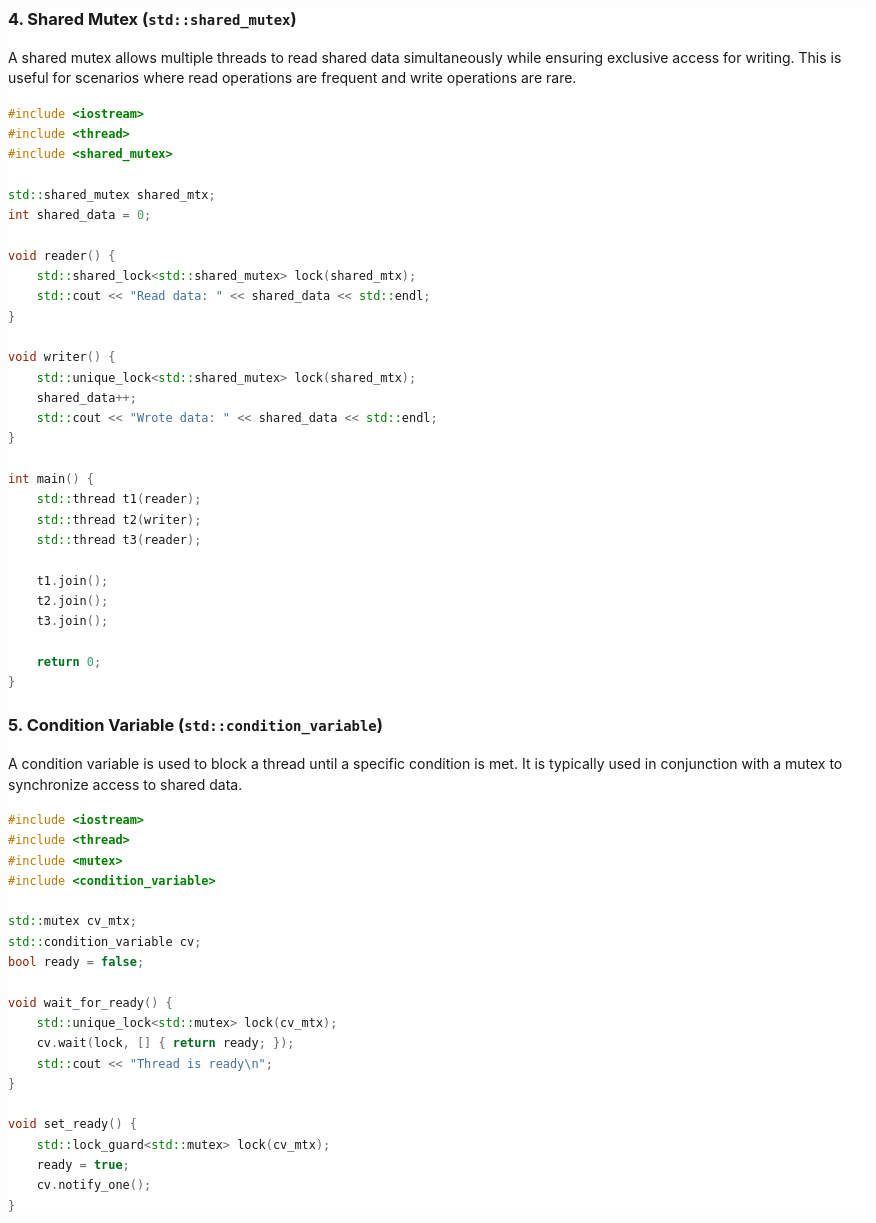 ```cpp
```

### 4. **Shared Mutex (`std::shared_mutex`)**
A shared mutex allows multiple threads to read shared data simultaneously while ensuring exclusive access for writing. This is useful for scenarios where read operations are frequent and write operations are rare.

```cpp
#include <iostream>
#include <thread>
#include <shared_mutex>

std::shared_mutex shared_mtx;
int shared_data = 0;

void reader() {
    std::shared_lock<std::shared_mutex> lock(shared_mtx);
    std::cout << "Read data: " << shared_data << std::endl;
}

void writer() {
    std::unique_lock<std::shared_mutex> lock(shared_mtx);
    shared_data++;
    std::cout << "Wrote data: " << shared_data << std::endl;
}

int main() {
    std::thread t1(reader);
    std::thread t2(writer);
    std::thread t3(reader);

    t1.join();
    t2.join();
    t3.join();

    return 0;
}
```

### 5. **Condition Variable (`std::condition_variable`)**
A condition variable is used to block a thread until a specific condition is met. It is typically used in conjunction with a mutex to synchronize access to shared data.

```cpp
#include <iostream>
#include <thread>
#include <mutex>
#include <condition_variable>

std::mutex cv_mtx;
std::condition_variable cv;
bool ready = false;

void wait_for_ready() {
    std::unique_lock<std::mutex> lock(cv_mtx);
    cv.wait(lock, [] { return ready; });
    std::cout << "Thread is ready\n";
}

void set_ready() {
    std::lock_guard<std::mutex> lock(cv_mtx);
    ready = true;
    cv.notify_one();
}
```